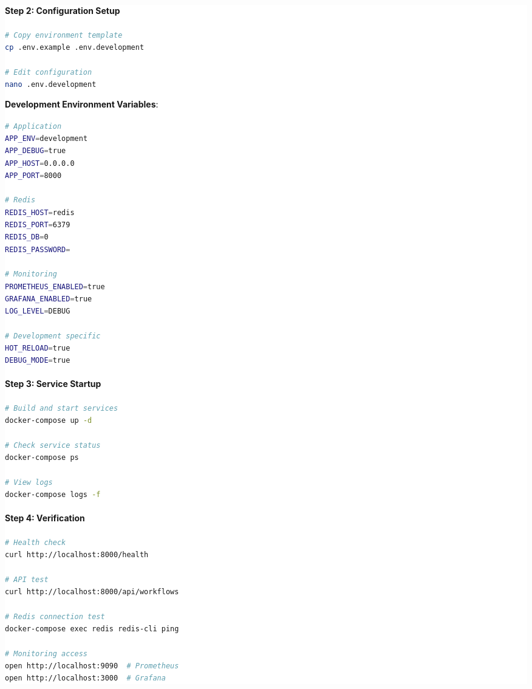 #### Step 2: Configuration Setup

```bash
# Copy environment template
cp .env.example .env.development

# Edit configuration
nano .env.development
```

**Development Environment Variables**:
```bash
# Application
APP_ENV=development
APP_DEBUG=true
APP_HOST=0.0.0.0
APP_PORT=8000

# Redis
REDIS_HOST=redis
REDIS_PORT=6379
REDIS_DB=0
REDIS_PASSWORD=

# Monitoring
PROMETHEUS_ENABLED=true
GRAFANA_ENABLED=true
LOG_LEVEL=DEBUG

# Development specific
HOT_RELOAD=true
DEBUG_MODE=true
```

#### Step 3: Service Startup

```bash
# Build and start services
docker-compose up -d

# Check service status
docker-compose ps

# View logs
docker-compose logs -f
```

#### Step 4: Verification

```bash
# Health check
curl http://localhost:8000/health

# API test
curl http://localhost:8000/api/workflows

# Redis connection test
docker-compose exec redis redis-cli ping

# Monitoring access
open http://localhost:9090  # Prometheus
open http://localhost:3000  # Grafana
```

